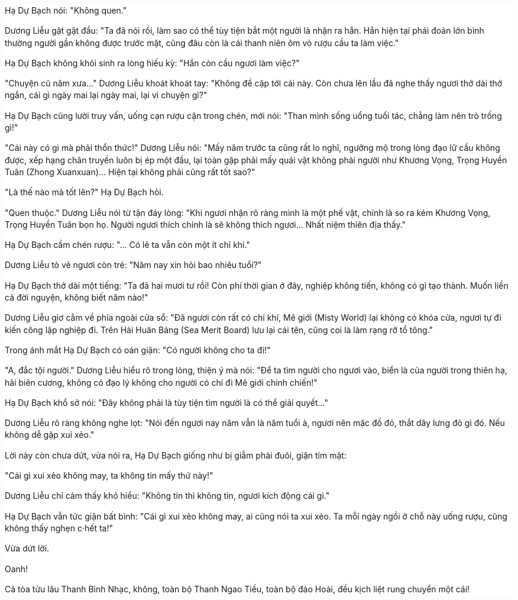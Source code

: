 Hạ Dự Bạch nói: "Không quen."

Dương Liễu gật gật đầu: "Ta đã nói rồi, làm sao có thể tùy tiện bắt một người là nhận ra hắn. Hắn hiện tại phái đoàn lớn bình thường người gần không được trước mặt, cũng đâu còn là cái thanh niên ôm vò rượu cầu ta làm việc."

Hạ Dự Bạch không khỏi sinh ra lòng hiếu kỳ: "Hắn còn cầu ngươi làm việc?"

"Chuyện cũ năm xưa..." Dương Liễu khoát khoát tay: "Không đề cập tới cái này. Còn chưa lên lầu đã nghe thấy ngươi thở dài thở ngắn, cái gì ngày mai lại ngày mai, lại vì chuyện gì?"

Hạ Dự Bạch cũng lười truy vấn, uống cạn rượu cặn trong chén, mới nói: "Than mình sống uổng tuổi tác, chẳng làm nên trò trống gì!"

"Cái này có gì mà phải thổn thức!" Dương Liễu nói: "Mấy năm trước ta cũng rất lo nghĩ, ngưỡng mộ trong lòng đạo lữ cầu không được, xếp hạng chân truyền luôn bị ép một đầu, lại toàn gặp phải mấy quái vật không phải người như Khương Vọng, Trọng Huyền Tuân (Zhong Xuanxuan)... Hiện tại không phải cũng rất tốt sao?"

"Là thế nào mà tốt lên?" Hạ Dự Bạch hỏi.

"Quen thuộc." Dương Liễu nói từ tận đáy lòng: "Khi ngươi nhận rõ ràng mình là một phế vật, chính là so ra kém Khương Vọng, Trọng Huyền Tuân bọn họ. Người ngươi thích chính là sẽ không thích ngươi... Nhất niệm thiên địa thấy."

Hạ Dự Bạch cầm chén rượu: "... Có lẽ ta vẫn còn một ít chí khí."

Dương Liễu tỏ vẻ ngươi còn trẻ: "Năm nay xin hỏi bao nhiêu tuổi?"

Hạ Dự Bạch thở dài một tiếng: "Ta đã hai mươi tư rồi! Còn phí thời gian ở đây, nghiệp không tiến, không có gì tạo thành. Muốn liền cả đời nguyện, không biết năm nào!"

Dương Liễu giơ cằm về phía ngoài cửa sổ: "Đã ngươi còn rất có chí khí, Mê giới (Misty World) lại không có khóa cửa, ngươi tự đi kiến công lập nghiệp đi. Trên Hải Huân Bảng (Sea Merit Board) lưu lại cái tên, cũng coi là làm rạng rỡ tổ tông."

Trong ánh mắt Hạ Dự Bạch có oán giận: "Có người không cho ta đi!"

"A, đắc tội người." Dương Liễu hiểu rõ trong lòng, thiện ý mà nói: "Để ta tìm người cho ngươi vào, biển là của người trong thiên hạ, hải biên cương, không có đạo lý không cho người có chí đi Mê giới chinh chiến!"

Hạ Dự Bạch khổ sở nói: "Đây không phải là tùy tiện tìm người là có thể giải quyết..."

Dương Liễu rõ ràng không nghe lọt: "Nói đến ngươi nay năm vẫn là năm tuổi à, ngươi nên mặc đồ đỏ, thắt dây lưng đỏ gì đó. Nếu không dễ gặp xui xẻo."

Lời này còn chưa dứt, vừa nói ra, Hạ Dự Bạch giống như bị giẫm phải đuôi, giận tím mặt:

"Cái gì xui xẻo không may, ta không tin mấy thứ này!"

Dương Liễu chỉ cảm thấy khó hiểu: "Không tin thì không tin, ngươi kích động cái gì."

Hạ Dự Bạch vẫn tức giận bất bình: "Cái gì xui xẻo không may, ai cũng nói ta xui xẻo. Ta mỗi ngày ngồi ở chỗ này uống rượu, cũng không thấy nghẹn c·hết ta!"

Vừa dứt lời.

Oanh!

Cả tòa tửu lâu Thanh Bình Nhạc, không, toàn bộ Thanh Ngao Tiều, toàn bộ đảo Hoài, đều kịch liệt rung chuyển một cái!
